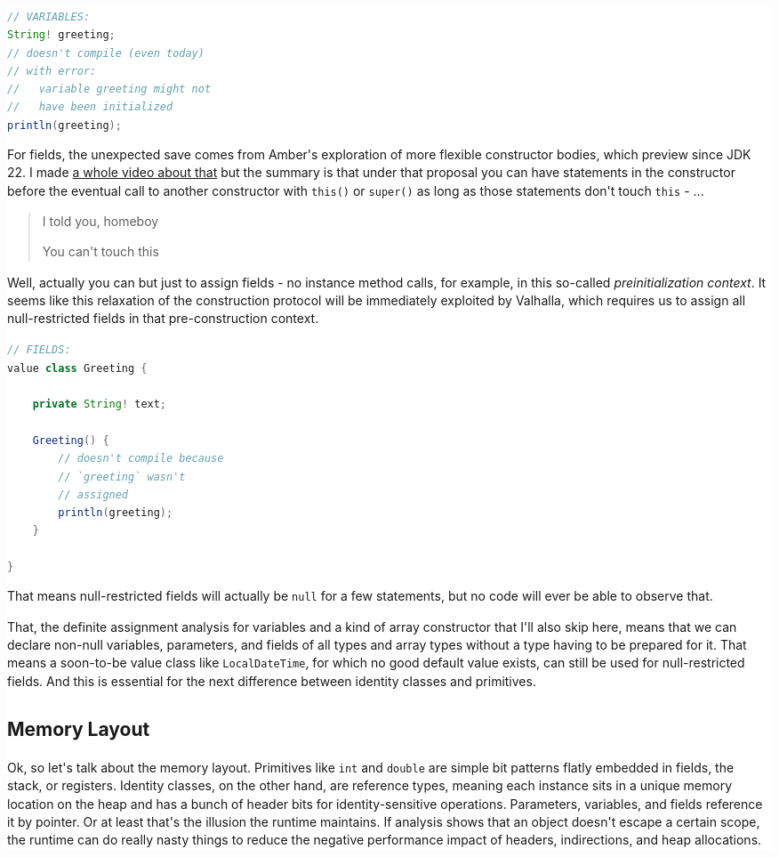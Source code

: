 ```java
// VARIABLES:
String! greeting;
// doesn't compile (even today)
// with error:
//   variable greeting might not
//   have been initialized
println(greeting);
```

For fields, the unexpected save comes from Amber's exploration of more flexible constructor bodies, which preview since JDK 22.
I made [a whole video about that](https://www.youtube.com/watch?v=cI-fY9YlmH4) but the summary is that under that proposal you can have statements in the constructor before the eventual call to another constructor with `this()` or `super()` as long as those statements don't touch `this` - ...

> I told you, homeboy
>
> You can't touch this

Well, actually you can but just to assign fields - no instance method calls, for example, in this so-called _preinitialization context_.
It seems like this relaxation of the construction protocol will be immediately exploited by Valhalla, which requires us to assign all null-restricted fields in that pre-construction context.

```java
// FIELDS:
value class Greeting {

	private String! text;

	Greeting() {
		// doesn't compile because
		// `greeting` wasn't
		// assigned
		println(greeting);
	}

}
```

That means null-restricted fields will actually be `null` for a few statements, but no code will ever be able to observe that.

That, the definite assignment analysis for variables and a kind of array constructor that I'll also skip here, means that we can declare non-null variables, parameters, and fields of all types and array types without a type having to be prepared for it.
That means a soon-to-be value class like `LocalDateTime`, for which no good default value exists, can still be used for null-restricted fields.
And this is essential for the next difference between identity classes and primitives.


## Memory Layout

Ok, so let's talk about the memory layout.
Primitives like `int` and `double` are simple bit patterns flatly embedded in fields, the stack, or registers.
Identity classes, on the other hand, are reference types, meaning each instance sits in a unique memory location on the heap and has a bunch of header bits for identity-sensitive operations.
Parameters, variables, and fields reference it by pointer.
Or at least that's the illusion the runtime maintains.
If analysis shows that an object doesn't escape a certain scope, the runtime can do really nasty things to reduce the negative performance impact of headers, indirections, and heap allocations.
